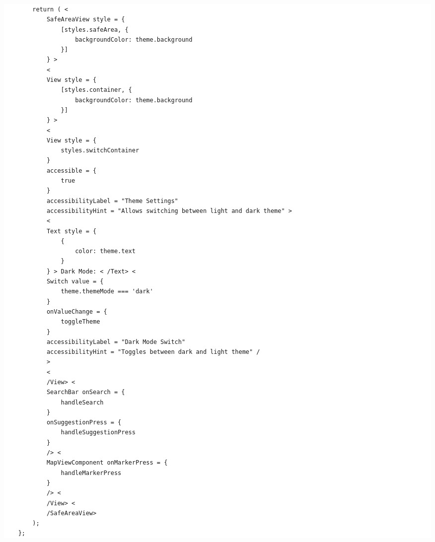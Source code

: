             return ( <
                SafeAreaView style = {
                    [styles.safeArea, {
                        backgroundColor: theme.background
                    }]
                } >
                <
                View style = {
                    [styles.container, {
                        backgroundColor: theme.background
                    }]
                } >
                <
                View style = {
                    styles.switchContainer
                }
                accessible = {
                    true
                }
                accessibilityLabel = "Theme Settings"
                accessibilityHint = "Allows switching between light and dark theme" >
                <
                Text style = {
                    {
                        color: theme.text
                    }
                } > Dark Mode: < /Text> <
                Switch value = {
                    theme.themeMode === 'dark'
                }
                onValueChange = {
                    toggleTheme
                }
                accessibilityLabel = "Dark Mode Switch"
                accessibilityHint = "Toggles between dark and light theme" /
                >
                <
                /View> <
                SearchBar onSearch = {
                    handleSearch
                }
                onSuggestionPress = {
                    handleSuggestionPress
                }
                /> <
                MapViewComponent onMarkerPress = {
                    handleMarkerPress
                }
                /> <
                /View> <
                /SafeAreaView>
            );
        };
